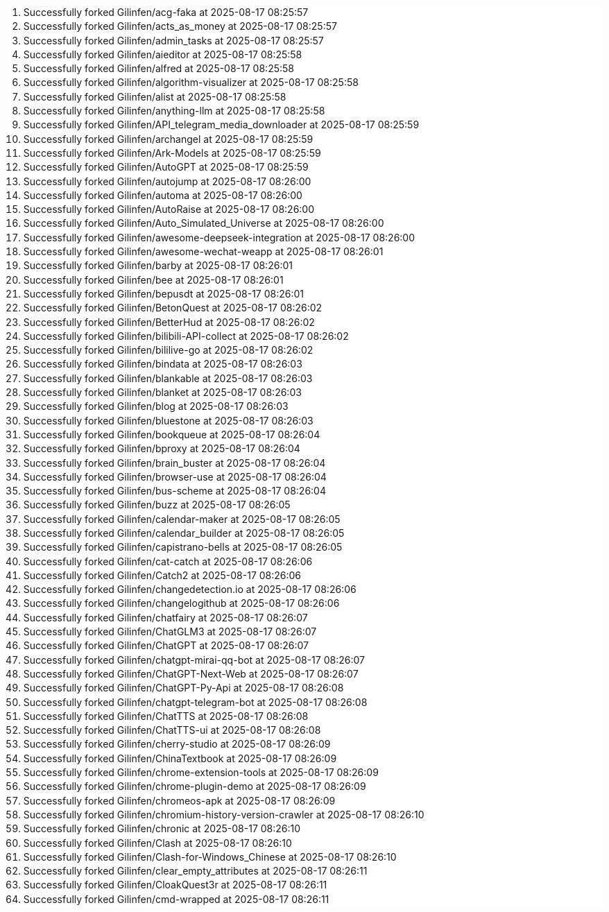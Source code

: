 1. Successfully forked Gilinfen/acg-faka at 2025-08-17 08:25:57
2. Successfully forked Gilinfen/acts_as_money at 2025-08-17 08:25:57
3. Successfully forked Gilinfen/admin_tasks at 2025-08-17 08:25:57
4. Successfully forked Gilinfen/aieditor at 2025-08-17 08:25:58
5. Successfully forked Gilinfen/alfred at 2025-08-17 08:25:58
6. Successfully forked Gilinfen/algorithm-visualizer at 2025-08-17 08:25:58
7. Successfully forked Gilinfen/alist at 2025-08-17 08:25:58
8. Successfully forked Gilinfen/anything-llm at 2025-08-17 08:25:58
9. Successfully forked Gilinfen/API_telegram_media_downloader at 2025-08-17 08:25:59
10. Successfully forked Gilinfen/archangel at 2025-08-17 08:25:59
11. Successfully forked Gilinfen/Ark-Models at 2025-08-17 08:25:59
12. Successfully forked Gilinfen/AutoGPT at 2025-08-17 08:25:59
13. Successfully forked Gilinfen/autojump at 2025-08-17 08:26:00
14. Successfully forked Gilinfen/automa at 2025-08-17 08:26:00
15. Successfully forked Gilinfen/AutoRaise at 2025-08-17 08:26:00
16. Successfully forked Gilinfen/Auto_Simulated_Universe at 2025-08-17 08:26:00
17. Successfully forked Gilinfen/awesome-deepseek-integration at 2025-08-17 08:26:00
18. Successfully forked Gilinfen/awesome-wechat-weapp at 2025-08-17 08:26:01
19. Successfully forked Gilinfen/barby at 2025-08-17 08:26:01
20. Successfully forked Gilinfen/bee at 2025-08-17 08:26:01
21. Successfully forked Gilinfen/bepusdt at 2025-08-17 08:26:01
22. Successfully forked Gilinfen/BetonQuest at 2025-08-17 08:26:02
23. Successfully forked Gilinfen/BetterHud at 2025-08-17 08:26:02
24. Successfully forked Gilinfen/bilibili-API-collect at 2025-08-17 08:26:02
25. Successfully forked Gilinfen/bililive-go at 2025-08-17 08:26:02
26. Successfully forked Gilinfen/bindata at 2025-08-17 08:26:03
27. Successfully forked Gilinfen/blankable at 2025-08-17 08:26:03
28. Successfully forked Gilinfen/blanket at 2025-08-17 08:26:03
29. Successfully forked Gilinfen/blog at 2025-08-17 08:26:03
30. Successfully forked Gilinfen/bluestone at 2025-08-17 08:26:03
31. Successfully forked Gilinfen/bookqueue at 2025-08-17 08:26:04
32. Successfully forked Gilinfen/bproxy at 2025-08-17 08:26:04
33. Successfully forked Gilinfen/brain_buster at 2025-08-17 08:26:04
34. Successfully forked Gilinfen/browser-use at 2025-08-17 08:26:04
35. Successfully forked Gilinfen/bus-scheme at 2025-08-17 08:26:04
36. Successfully forked Gilinfen/buzz at 2025-08-17 08:26:05
37. Successfully forked Gilinfen/calendar-maker at 2025-08-17 08:26:05
38. Successfully forked Gilinfen/calendar_builder at 2025-08-17 08:26:05
39. Successfully forked Gilinfen/capistrano-bells at 2025-08-17 08:26:05
40. Successfully forked Gilinfen/cat-catch at 2025-08-17 08:26:06
41. Successfully forked Gilinfen/Catch2 at 2025-08-17 08:26:06
42. Successfully forked Gilinfen/changedetection.io at 2025-08-17 08:26:06
43. Successfully forked Gilinfen/changelogithub at 2025-08-17 08:26:06
44. Successfully forked Gilinfen/chatfairy at 2025-08-17 08:26:07
45. Successfully forked Gilinfen/ChatGLM3 at 2025-08-17 08:26:07
46. Successfully forked Gilinfen/ChatGPT at 2025-08-17 08:26:07
47. Successfully forked Gilinfen/chatgpt-mirai-qq-bot at 2025-08-17 08:26:07
48. Successfully forked Gilinfen/ChatGPT-Next-Web at 2025-08-17 08:26:07
49. Successfully forked Gilinfen/ChatGPT-Py-Api at 2025-08-17 08:26:08
50. Successfully forked Gilinfen/chatgpt-telegram-bot at 2025-08-17 08:26:08
51. Successfully forked Gilinfen/ChatTTS at 2025-08-17 08:26:08
52. Successfully forked Gilinfen/ChatTTS-ui at 2025-08-17 08:26:08
53. Successfully forked Gilinfen/cherry-studio at 2025-08-17 08:26:09
54. Successfully forked Gilinfen/ChinaTextbook at 2025-08-17 08:26:09
55. Successfully forked Gilinfen/chrome-extension-tools at 2025-08-17 08:26:09
56. Successfully forked Gilinfen/chrome-plugin-demo at 2025-08-17 08:26:09
57. Successfully forked Gilinfen/chromeos-apk at 2025-08-17 08:26:09
58. Successfully forked Gilinfen/chromium-history-version-crawler at 2025-08-17 08:26:10
59. Successfully forked Gilinfen/chronic at 2025-08-17 08:26:10
60. Successfully forked Gilinfen/Clash at 2025-08-17 08:26:10
61. Successfully forked Gilinfen/Clash-for-Windows_Chinese at 2025-08-17 08:26:10
62. Successfully forked Gilinfen/clear_empty_attributes at 2025-08-17 08:26:11
63. Successfully forked Gilinfen/CloakQuest3r at 2025-08-17 08:26:11
64. Successfully forked Gilinfen/cmd-wrapped at 2025-08-17 08:26:11